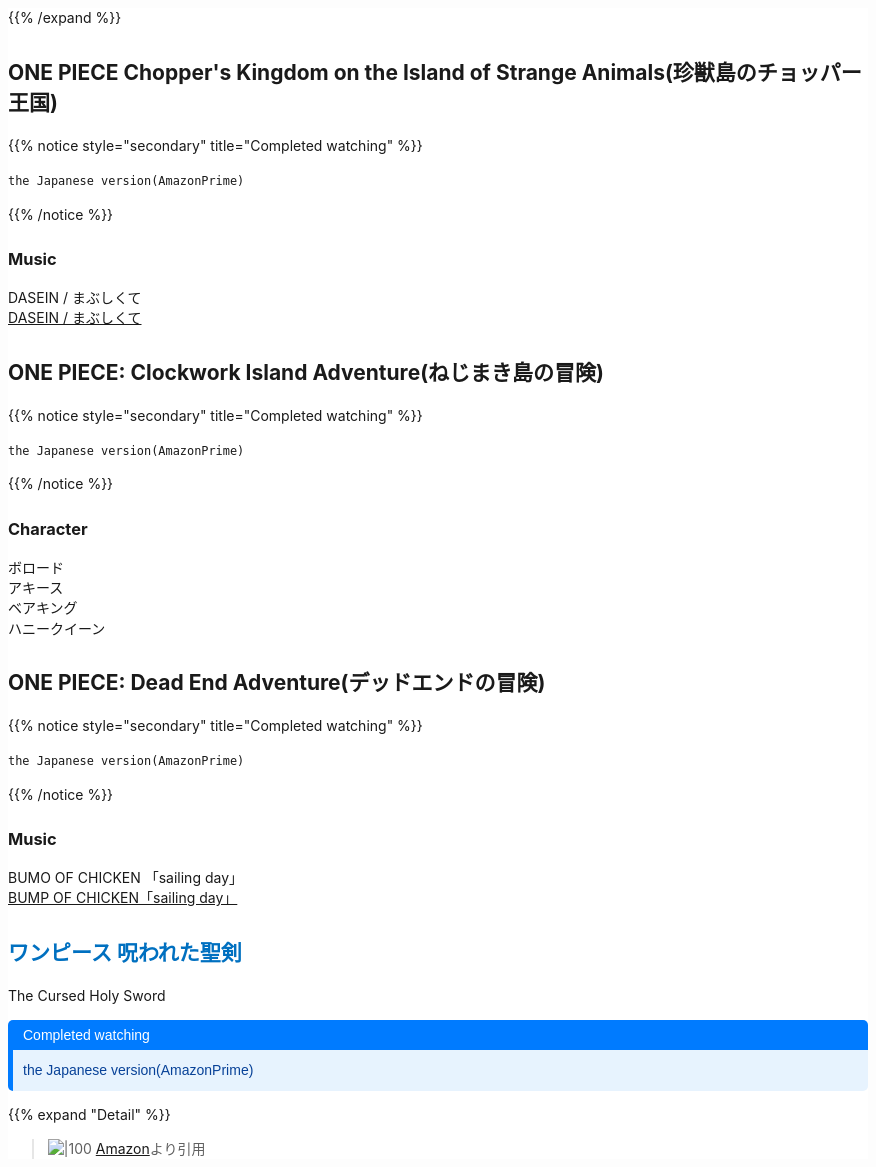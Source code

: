 {{% /expand %}}



## ONE PIECE Chopper's Kingdom on the Island of Strange Animals(珍獣島のチョッパー王国)
{{% notice style="secondary" title="Completed watching" %}}
```
the Japanese version(AmazonPrime)
```
{{% /notice %}}

### Music
DASEIN / まぶしくて\
[DASEIN / まぶしくて](https://www.youtube.com/watch?v=Os17Y1E7JD8)

## ONE PIECE: Clockwork Island Adventure(ねじまき島の冒険)
{{% notice style="secondary" title="Completed watching" %}}
```
the Japanese version(AmazonPrime)
```
{{% /notice %}}
### Character
ボロード\
アキース\
ベアキング\
ハニークイーン

## ONE PIECE: Dead End Adventure(デッドエンドの冒険)
{{% notice style="secondary" title="Completed watching" %}}
```
the Japanese version(AmazonPrime)
```
{{% /notice %}}
### Music
BUMO OF CHICKEN 「sailing day」\
[BUMP OF CHICKEN「sailing day」 ](https://www.youtube.com/watch?v=F9L7QAL5m5g)

## <font color="#0070c0">ワンピース 呪われた聖剣</font>
The Cursed Holy Sword  

<div style="margin: 10px 0; border-left: 5px solid #007BFF; border-radius: 5px; overflow: hidden; font-family: Arial, sans-serif;"> <div style="background-color: #007BFF; color: #ffffff; padding: 5px 10px; font-weight: normal; font-size: 14px;"> Completed watching </div> <div style="background-color: #e7f3fe; color: #084298; padding: 10px;"> <p style="margin: 0;">the Japanese version(AmazonPrime)</p> </div> </div>

{{% expand "Detail" %}}

> ![|100](https://m.media-amazon.com/images/I/71uBpaMhzKL._AC_SL1500_.jpg)
> [Amazon](https://www.amazon.co.jp/%E3%83%AF%E3%83%B3%E3%83%94%E3%83%BC%E3%82%B9-%E5%91%AA%E3%82%8F%E3%82%8C%E3%81%9F%E8%81%96%E5%89%A3-DVD-%E7%94%B0%E4%B8%AD%E7%9C%9F%E5%BC%93/dp/B0001RBG5K)より引用  
